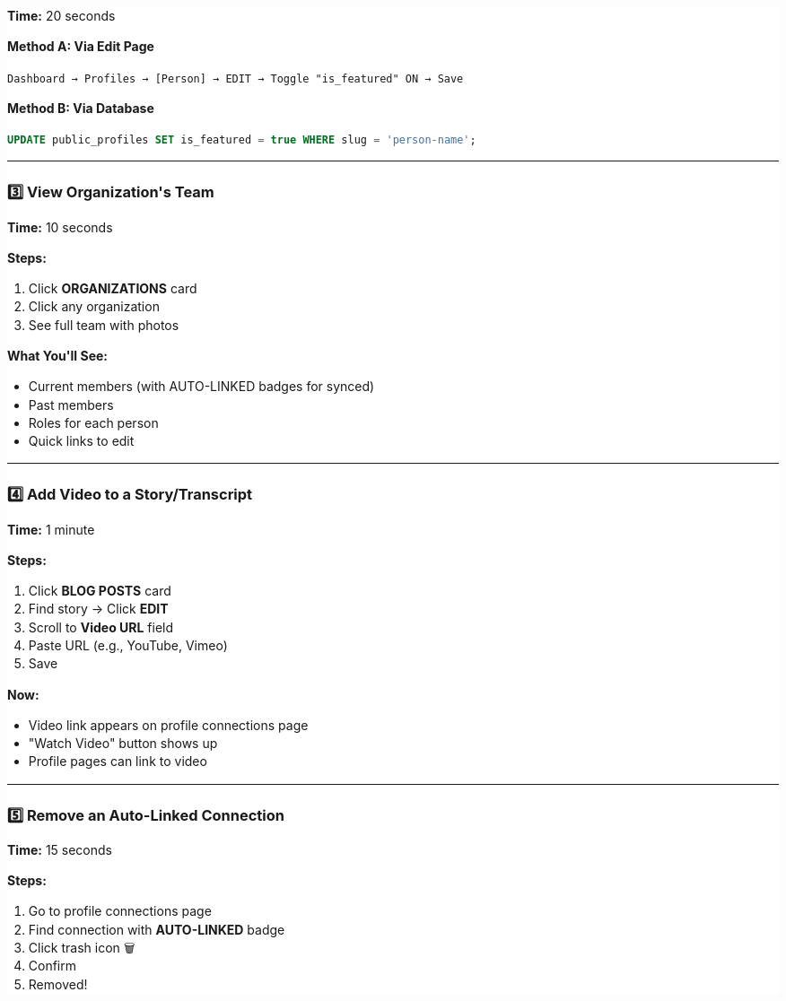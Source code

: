 **Time:** 20 seconds

**Method A: Via Edit Page**
```
Dashboard → Profiles → [Person] → EDIT → Toggle "is_featured" ON → Save
```

**Method B: Via Database**
```sql
UPDATE public_profiles SET is_featured = true WHERE slug = 'person-name';
```

---

### 3️⃣ View Organization's Team

**Time:** 10 seconds

**Steps:**
1. Click **ORGANIZATIONS** card
2. Click any organization
3. See full team with photos

**What You'll See:**
- Current members (with AUTO-LINKED badges for synced)
- Past members
- Roles for each person
- Quick links to edit

---

### 4️⃣ Add Video to a Story/Transcript

**Time:** 1 minute

**Steps:**
1. Click **BLOG POSTS** card
2. Find story → Click **EDIT**
3. Scroll to **Video URL** field
4. Paste URL (e.g., YouTube, Vimeo)
5. Save

**Now:**
- Video link appears on profile connections page
- "Watch Video" button shows up
- Profile pages can link to video

---

### 5️⃣ Remove an Auto-Linked Connection

**Time:** 15 seconds

**Steps:**
1. Go to profile connections page
2. Find connection with **AUTO-LINKED** badge
3. Click trash icon 🗑️
4. Confirm
5. Removed!
